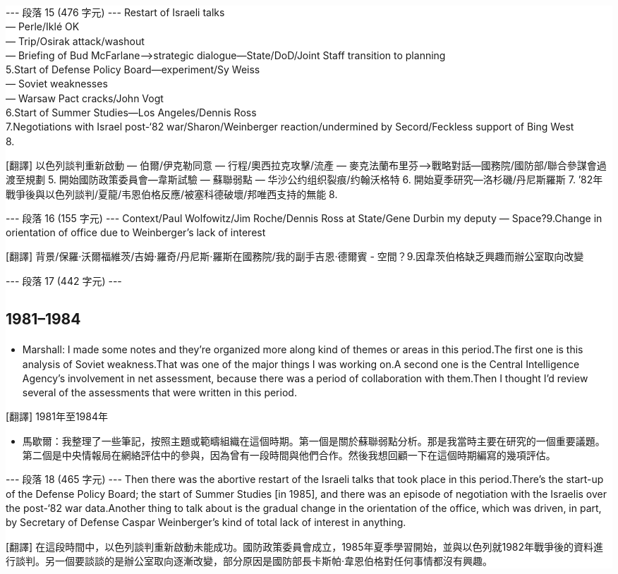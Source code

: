 --- 段落 15 (476 字元) ---
Restart of Israeli talks  
    — Perle/Iklé OK  
    — Trip/Osirak attack/washout  
    — Briefing of Bud McFarlane—>strategic dialogue—State/DoD/Joint Staff  transition to planning  
5.Start of Defense Policy Board—experiment/Sy Weiss  
    — Soviet weaknesses  
    — Warsaw Pact cracks/John Vogt  
6.Start of Summer Studies—Los Angeles/Dennis Ross  
7.Negotiations with Israel post-‘82 war/Sharon/Weinberger reaction/undermined by  Secord/Feckless support of Bing West  
8.

[翻譯]
以色列談判重新啟動
    — 伯爾/伊克勒同意
    — 行程/奧西拉克攻擊/流產
    — 麥克法蘭布里芬—>戰略對話—國務院/國防部/聯合參謀會過渡至規劃
5. 開始國防政策委員會—韋斯試驗
    — 蘇聯弱點
    — 华沙公约组织裂痕/约翰沃格特
6. 開始夏季研究—洛杉磯/丹尼斯羅斯
7. ’82年戰爭後與以色列談判/夏龍/韦恩伯格反應/被塞科德破壞/邦唯西支持的無能
8.

--- 段落 16 (155 字元) ---
Context/Paul Wolfowitz/Jim Roche/Dennis Ross at State/Gene Durbin my deputy  — Space?9.Change in orientation of office due to Weinberger’s lack of interest

[翻譯]
背景/保羅·沃爾福維茨/吉姆·羅奇/丹尼斯·羅斯在國務院/我的副手吉恩·德爾賓 - 空間？9.因韋茨伯格缺乏興趣而辦公室取向改變

--- 段落 17 (442 字元) ---
## 1981–1984  
- Marshall: I made some notes and they’re organized more along kind of themes or  areas in this period.The first one is this analysis of Soviet weakness.That was one  of the major things I was working on.A second one is the Central Intelligence  Agency’s involvement in net assessment, because there was a period of collaboration with them.Then I thought I’d review several of the assessments that were  written in this period.

[翻譯]
1981年至1984年
- 馬歇爾：我整理了一些筆記，按照主題或範疇組織在這個時期。第一個是關於蘇聯弱點分析。那是我當時主要在研究的一個重要議題。第二個是中央情報局在網絡評估中的參與，因為曾有一段時間與他們合作。然後我想回顧一下在這個時期編寫的幾項評估。

--- 段落 18 (465 字元) ---
Then there was the abortive restart of the Israeli talks that  took place in this period.There’s the start-up of the Defense Policy Board; the start  of Summer Studies [in 1985], and there was an episode of negotiation with the  Israelis over the post-‘82 war data.Another thing to talk about is the gradual change in the orientation of the office,  which was driven, in part, by Secretary of Defense Caspar Weinberger’s kind of  total lack of interest in anything.

[翻譯]
在這段時間中，以色列談判重新啟動未能成功。國防政策委員會成立，1985年夏季學習開始，並與以色列就1982年戰爭後的資料進行談判。另一個要談談的是辦公室取向逐漸改變，部分原因是國防部長卡斯帕·韋恩伯格對任何事情都沒有興趣。
